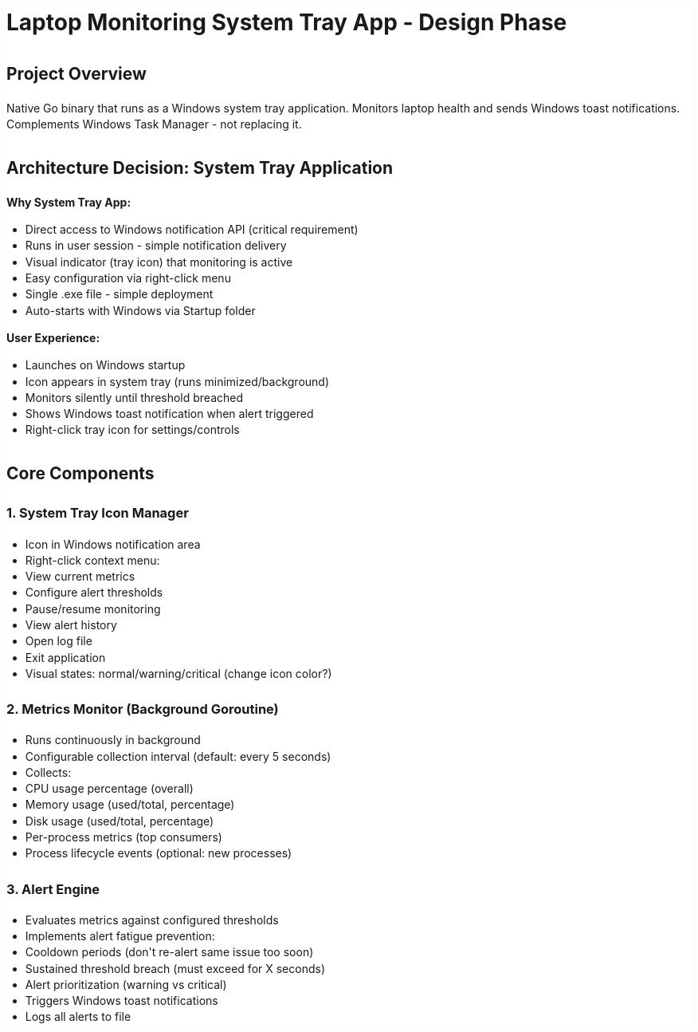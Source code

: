 # Laptop Monitoring System Tray App - Design Phase

## Project Overview
Native Go binary that runs as a Windows system tray application.
Monitors laptop health and sends Windows toast notifications.
Complements Windows Task Manager - not replacing it.

## Architecture Decision: System Tray Application

**Why System Tray App:**
- Direct access to Windows notification API (critical requirement)
- Runs in user session - simple notification delivery
- Visual indicator (tray icon) that monitoring is active
- Easy configuration via right-click menu
- Single .exe file - simple deployment
- Auto-starts with Windows via Startup folder

**User Experience:**
- Launches on Windows startup
- Icon appears in system tray (runs minimized/background)
- Monitors silently until threshold breached
- Shows Windows toast notification when alert triggered
- Right-click tray icon for settings/controls

## Core Components

### 1. System Tray Icon Manager
- Icon in Windows notification area
- Right-click context menu:
- View current metrics
- Configure alert thresholds
- Pause/resume monitoring
- View alert history
- Open log file
- Exit application
- Visual states: normal/warning/critical (change icon color?)

### 2. Metrics Monitor (Background Goroutine)
- Runs continuously in background
- Configurable collection interval (default: every 5 seconds)
- Collects:
- CPU usage percentage (overall)
- Memory usage (used/total, percentage)
- Disk usage (used/total, percentage)
- Per-process metrics (top consumers)
- Process lifecycle events (optional: new processes)

### 3. Alert Engine
- Evaluates metrics against configured thresholds
- Implements alert fatigue prevention:
- Cooldown periods (don't re-alert same issue too soon)
- Sustained threshold breach (must exceed for X seconds)
- Alert prioritization (warning vs critical)
- Triggers Windows toast notifications
- Logs all alerts to file
